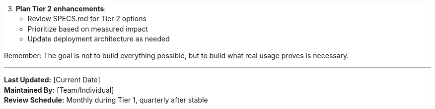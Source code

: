 3. **Plan Tier 2 enhancements**:
   - Review SPECS.md for Tier 2 options
   - Prioritize based on measured impact
   - Update deployment architecture as needed

Remember: The goal is not to build everything possible, but to build what real usage proves is necessary.

---

**Last Updated:** [Current Date]  
**Maintained By:** [Team/Individual]  
**Review Schedule:** Monthly during Tier 1, quarterly after stable

